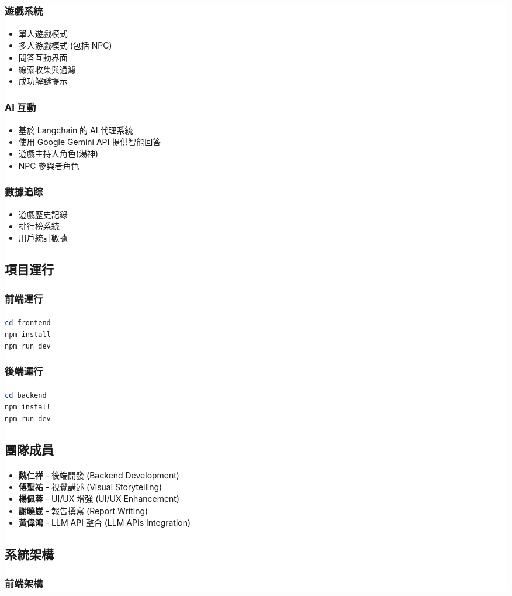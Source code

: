 ### 遊戲系統

- 單人遊戲模式
- 多人游戲模式 (包括 NPC)
- 問答互動界面
- 線索收集與過濾
- 成功解謎提示

### AI 互動

- 基於 Langchain 的 AI 代理系統
- 使用 Google Gemini API 提供智能回答
- 遊戲主持人角色(湯神)
- NPC 參與者角色

### 數據追踪

- 遊戲歷史記錄
- 排行榜系統
- 用戶統計數據

## 項目運行

### 前端運行

```powershell
cd frontend
npm install
npm run dev
```

### 後端運行

```powershell
cd backend
npm install
npm run dev
```

## 團隊成員

- **魏仁祥** - 後端開發 (Backend Development)
- **傅聖祐** - 視覺講述 (Visual Storytelling)
- **楊佩蓉** - UI/UX 增強 (UI/UX Enhancement)
- **謝曉崴** - 報告撰寫 (Report Writing)
- **黃偉鴻** - LLM API 整合 (LLM APIs Integration)

## 系統架構

### 前端架構
